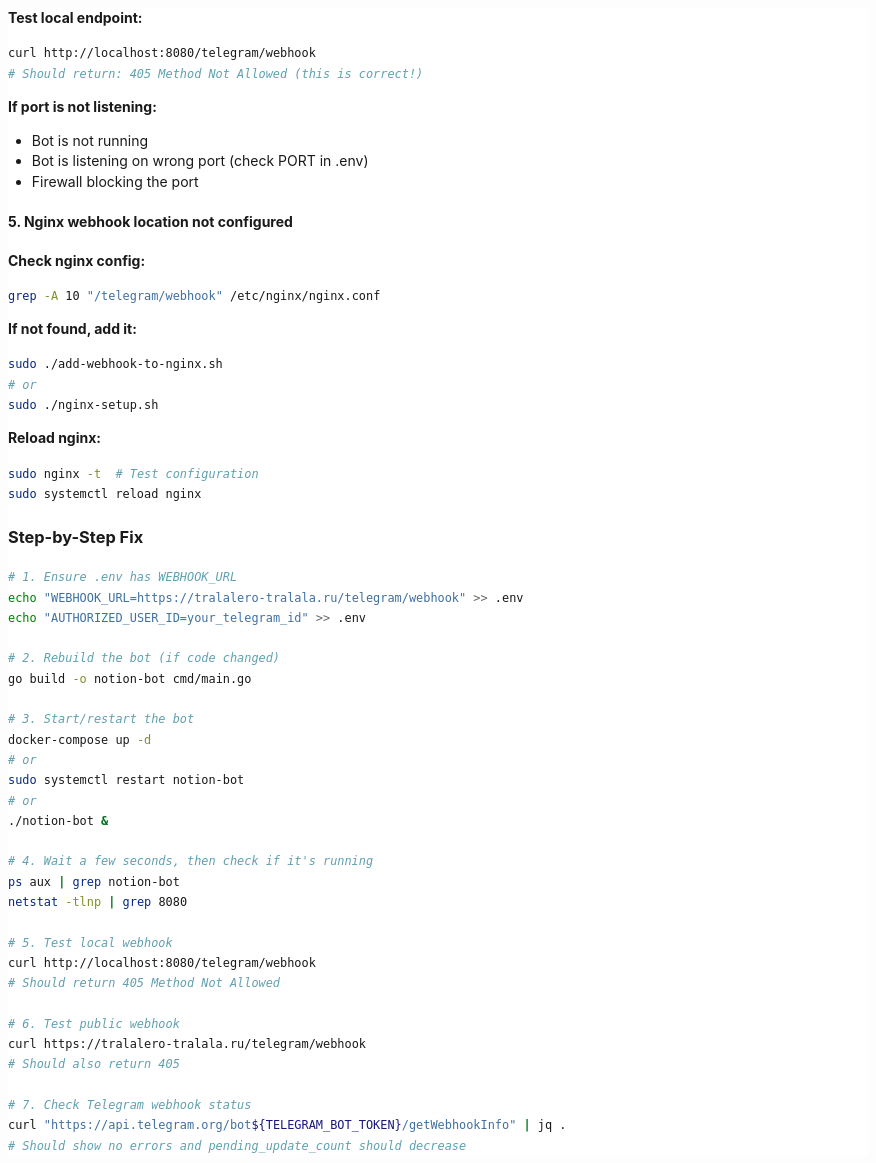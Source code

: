 **Test local endpoint:**
```bash
curl http://localhost:8080/telegram/webhook
# Should return: 405 Method Not Allowed (this is correct!)
```

**If port is not listening:**
- Bot is not running
- Bot is listening on wrong port (check PORT in .env)
- Firewall blocking the port

#### 5. Nginx webhook location not configured

**Check nginx config:**
```bash
grep -A 10 "/telegram/webhook" /etc/nginx/nginx.conf
```

**If not found, add it:**
```bash
sudo ./add-webhook-to-nginx.sh
# or
sudo ./nginx-setup.sh
```

**Reload nginx:**
```bash
sudo nginx -t  # Test configuration
sudo systemctl reload nginx
```

### Step-by-Step Fix

```bash
# 1. Ensure .env has WEBHOOK_URL
echo "WEBHOOK_URL=https://tralalero-tralala.ru/telegram/webhook" >> .env
echo "AUTHORIZED_USER_ID=your_telegram_id" >> .env

# 2. Rebuild the bot (if code changed)
go build -o notion-bot cmd/main.go

# 3. Start/restart the bot
docker-compose up -d
# or
sudo systemctl restart notion-bot
# or
./notion-bot &

# 4. Wait a few seconds, then check if it's running
ps aux | grep notion-bot
netstat -tlnp | grep 8080

# 5. Test local webhook
curl http://localhost:8080/telegram/webhook
# Should return 405 Method Not Allowed

# 6. Test public webhook
curl https://tralalero-tralala.ru/telegram/webhook
# Should also return 405

# 7. Check Telegram webhook status
curl "https://api.telegram.org/bot${TELEGRAM_BOT_TOKEN}/getWebhookInfo" | jq .
# Should show no errors and pending_update_count should decrease
```
